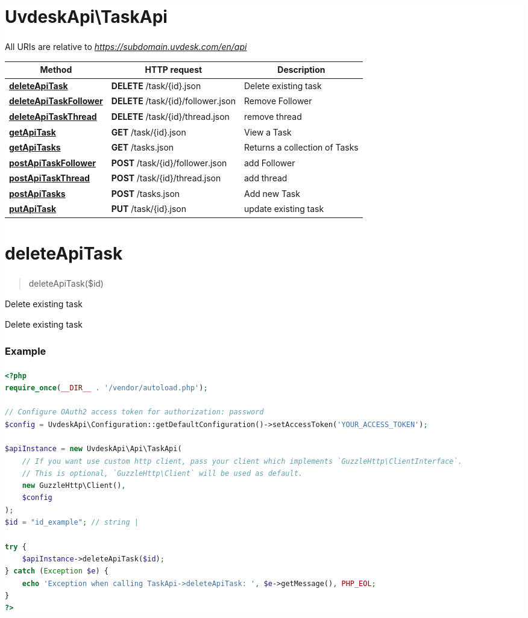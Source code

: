 # UvdeskApi\TaskApi

All URIs are relative to *https://subdomain.uvdesk.com/en/api*

Method | HTTP request | Description
------------- | ------------- | -------------
[**deleteApiTask**](TaskApi.md#deleteApiTask) | **DELETE** /task/{id}.json | Delete existing task
[**deleteApiTaskFollower**](TaskApi.md#deleteApiTaskFollower) | **DELETE** /task/{id}/follower.json | Remove Follower
[**deleteApiTaskThread**](TaskApi.md#deleteApiTaskThread) | **DELETE** /task/{id}/thread.json | remove thread
[**getApiTask**](TaskApi.md#getApiTask) | **GET** /task/{id}.json | View a Task
[**getApiTasks**](TaskApi.md#getApiTasks) | **GET** /tasks.json | Returns a collection of Tasks
[**postApiTaskFollower**](TaskApi.md#postApiTaskFollower) | **POST** /task/{id}/follower.json | add Follower
[**postApiTaskThread**](TaskApi.md#postApiTaskThread) | **POST** /task/{id}/thread.json | add thread
[**postApiTasks**](TaskApi.md#postApiTasks) | **POST** /tasks.json | Add new Task
[**putApiTask**](TaskApi.md#putApiTask) | **PUT** /task/{id}.json | update existing task


# **deleteApiTask**
> deleteApiTask($id)

Delete existing task

Delete existing task

### Example
```php
<?php
require_once(__DIR__ . '/vendor/autoload.php');

// Configure OAuth2 access token for authorization: password
$config = UvdeskApi\Configuration::getDefaultConfiguration()->setAccessToken('YOUR_ACCESS_TOKEN');

$apiInstance = new UvdeskApi\Api\TaskApi(
    // If you want use custom http client, pass your client which implements `GuzzleHttp\ClientInterface`.
    // This is optional, `GuzzleHttp\Client` will be used as default.
    new GuzzleHttp\Client(),
    $config
);
$id = "id_example"; // string | 

try {
    $apiInstance->deleteApiTask($id);
} catch (Exception $e) {
    echo 'Exception when calling TaskApi->deleteApiTask: ', $e->getMessage(), PHP_EOL;
}
?>
```
